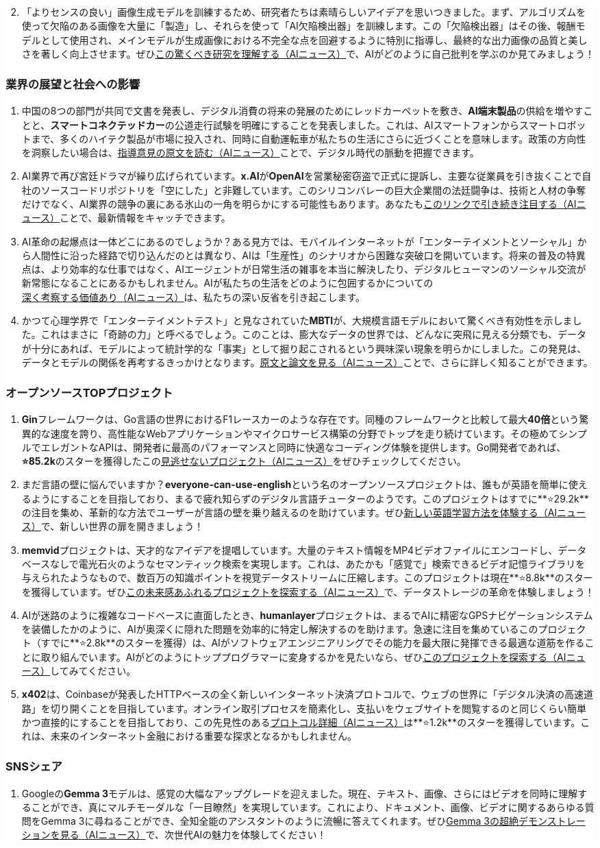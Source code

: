 2.  「よりセンスの良い」画像生成モデルを訓練するため、研究者たちは素晴らしいアイデアを思いつきました。まず、アルゴリズムを使って欠陥のある画像を大量に「製造」し、それらを使って「AI欠陥検出器」を訓練します。この「欠陥検出器」はその後、報酬モデルとして使用され、メインモデルが生成画像における不完全な点を回避するように特別に指導し、最終的な出力画像の品質と美しさを著しく向上させます。ぜひ[この驚くべき研究を理解する（AIニュース）](https://arxiv.org/abs/2509.19589)で、AIがどのように自己批判を学ぶのか見てみましょう！

### 業界の展望と社会への影響

1.  中国の8つの部門が共同で文書を発表し、デジタル消費の将来の発展のためにレッドカーペットを敷き、**AI端末製品**の供給を増やすことと、**スマートコネクテッドカー**の公道走行試験を明確にすることを発表しました。これは、AIスマートフォンからスマートロボットまで、多くのハイテク製品が市場に投入され、同時に自動運転車が私たちの生活にさらに近づくことを意味します。政策の方向性を洞察したい場合は、[指導意見の原文を読む（AIニュース）](https://www.aibase.com/zh/news/21552)ことで、デジタル時代の脈動を把握できます。

2.  AI業界で再び宮廷ドラマが繰り広げられています。**x.AI**が**OpenAI**を営業秘密窃盗で正式に提訴し、主要な従業員を引き抜くことで自社のソースコードリポジトリを「空にした」と非難しています。このシリコンバレーの巨大企業間の法廷闘争は、技術と人材の争奪だけでなく、AI業界の競争の裏にある氷山の一角を明らかにする可能性もあります。あなたも[このリンクで引き続き注目する（AIニュース）](https://www.reddit.com/r/artificial/comments/1nq11b1/news_flash_xai_sues_openai_for_trade_secret_theft/)ことで、最新情報をキャッチできます。

3.  AI革命の起爆点は一体どこにあるのでしょうか？ある見方では、モバイルインターネットが「エンターテイメントとソーシャル」から人間性に沿った経路で切り込んだのとは異なり、AIは「生産性」のシナリオから困難な突破口を開いています。将来の普及の特異点は、より効率的な仕事ではなく、AIエージェントが日常生活の雑事を本当に解決したり、デジタルヒューマンのソーシャル交流が新常態になることにあるかもしれません。AIが私たちの生活をどのように包囲するかについての[深く考察する価値あり（AIニュース）](https://m.okjike.com/originalPosts/68d4bfdc00520921bcf7f740)は、私たちの深い反省を引き起こします。

4.  かつて心理学界で「エンターテイメントテスト」と見なされていた**MBTI**が、大規模言語モデルにおいて驚くべき有効性を示しました。これはまさに「奇跡の力」と呼べるでしょう。このことは、膨大なデータの世界では、どんなに突飛に見える分類でも、データが十分にあれば、モデルによって統計学的な「事実」として掘り起こされるという興味深い現象を明らかにしました。この発見は、データとモデルの関係を再考するきっかけとなります。[原文と論文を見る（AIニュース）](https://m.okjike.com/originalPosts/68d4b0c79a7954f97b6e1427)ことで、さらに詳しく知ることができます。

### オープンソースTOPプロジェクト

1.  **Gin**フレームワークは、Go言語の世界におけるF1レースカーのような存在です。同種のフレームワークと比較して最大**40倍**という驚異的な速度を誇り、高性能なWebアプリケーションやマイクロサービス構築の分野でトップを走り続けています。その極めてシンプルでエレガントなAPIは、開発者に最高のパフォーマンスと同時に快適なコーディング体験を提供します。Go開発者であれば、**⭐85.2k**のスターを獲得したこの[見逃せないプロジェクト（AIニュース）](https://github.com/gin-gonic/gin)をぜひチェックしてください。

2.  まだ言語の壁に悩んでいますか？**everyone-can-use-english**という名のオープンソースプロジェクトは、誰もが英語を簡単に使えるようにすることを目指しており、まるで疲れ知らずのデジタル言語チューターのようです。このプロジェクトはすでに**⭐29.2k**の注目を集め、革新的な方法でユーザーが言語の壁を乗り越えるのを助けています。ぜひ[新しい英語学習方法を体験する（AIニュース）](https://github.com/ZuodaoTech/everyone-can-use-english)で、新しい世界の扉を開きましょう！

3.  **memvid**プロジェクトは、天才的なアイデアを提唱しています。大量のテキスト情報をMP4ビデオファイルにエンコードし、データベースなしで電光石火のようなセマンティック検索を実現します。これは、あたかも「感覚で」検索できるビデオ記憶ライブラリを与えられたようなもので、数百万の知識ポイントを視覚データストリームに圧縮します。このプロジェクトは現在**⭐8.8k**のスターを獲得しています。ぜひ[この未来感あふれるプロジェクトを探索する（AIニュース）](https://github.com/Olow304/memvid)で、データストレージの革命を体験しましょう！

4.  AIが迷路のように複雑なコードベースに直面したとき、**humanlayer**プロジェクトは、まるでAIに精密なGPSナビゲーションシステムを装備したかのように、AIが奥深くに隠れた問題を効率的に特定し解決するのを助けます。急速に注目を集めているこのプロジェクト（すでに**⭐2.8k**のスターを獲得）は、AIがソフトウェアエンジニアリングでその能力を最大限に発揮できる最適な道筋を作ることに取り組んでいます。AIがどのようにトッププログラマーに変身するかを見たいなら、ぜひ[このプロジェクトを探索する（AIニュース）](https://github.com/humanlayer/humanlayer)してみてください。

5.  **x402**は、Coinbaseが発表したHTTPベースの全く新しいインターネット決済プロトコルで、ウェブの世界に「デジタル決済の高速道路」を切り開くことを目指しています。オンライン取引プロセスを簡素化し、支払いをウェブサイトを閲覧するのと同じくらい簡単かつ直接的にすることを目指しており、この先見性のある[プロトコル詳細（AIニュース）](https://github.com/coinbase/x402)は**⭐1.2k**のスターを獲得しています。これは、未来のインターネット金融における重要な探求となるかもしれません。

### SNSシェア

1.  Googleの**Gemma 3**モデルは、感覚の大幅なアップグレードを迎えました。現在、テキスト、画像、さらにはビデオを同時に理解することができ、真にマルチモーダルな「一目瞭然」を実現しています。これにより、ドキュメント、画像、ビデオに関するあらゆる質問をGemma 3に尋ねることができ、全知全能のアシスタントのように流暢に答えてくれます。ぜひ[Gemma 3の超絶デモンストレーションを見る（AIニュース）](https://x.com/googleaidevs/status/1970933531049431140)で、次世代AIの魅力を体験してください！<br/><video src="https://source.hubtoday.app/images/2025/09/news_01k60m2zncfxerd8mmdgdn92z8.mp4" controls="controls" width="100%"></video>
